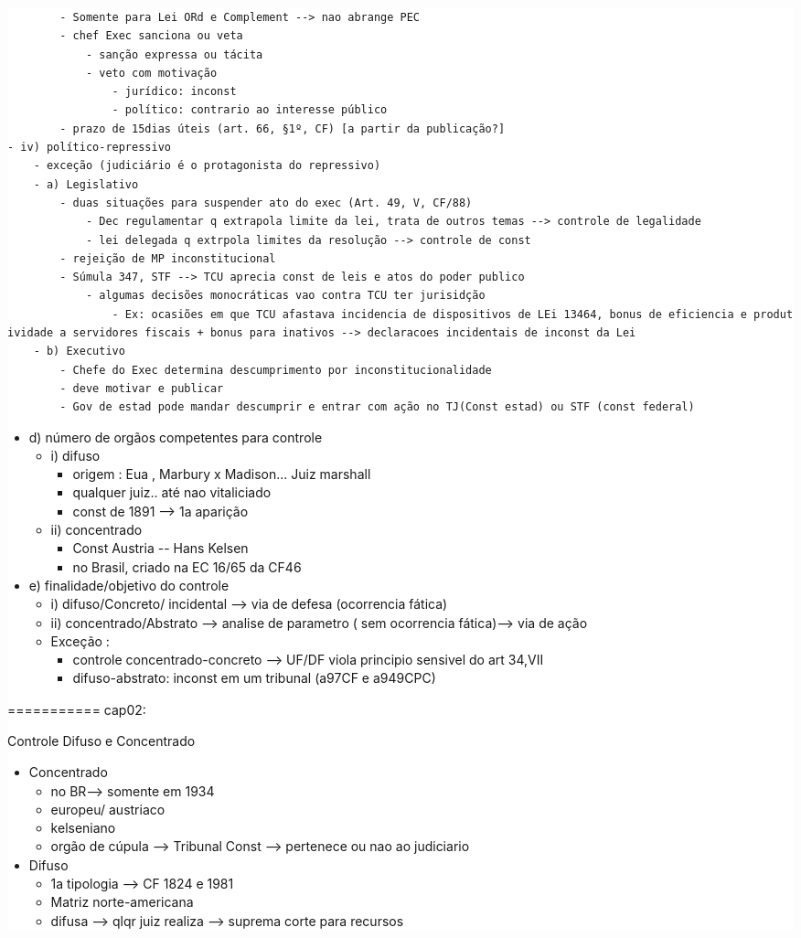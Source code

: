			- Somente para Lei ORd e Complement --> nao abrange PEC
			- chef Exec sanciona ou veta 
				- sanção expressa ou tácita
				- veto com motivação
					- jurídico: inconst
					- político: contrario ao interesse público
			- prazo de 15dias úteis (art. 66, §1º, CF) [a partir da publicação?]
	- iv) político-repressivo
		- exceção (judiciário é o protagonista do repressivo)
		- a) Legislativo
			- duas situações para suspender ato do exec (Art. 49, V, CF/88)
				- Dec regulamentar q extrapola limite da lei, trata de outros temas --> controle de legalidade
				- lei delegada q extrpola limites da resolução --> controle de const
			- rejeição de MP inconstitucional
			- Súmula 347, STF --> TCU aprecia const de leis e atos do poder publico
				- algumas decisões monocráticas vao contra TCU ter jurisidção
					- Ex: ocasiões em que TCU afastava incidencia de dispositivos de LEi 13464, bonus de eficiencia e produtividade a servidores fiscais + bonus para inativos --> declaracoes incidentais de inconst da Lei
		- b) Executivo
			- Chefe do Exec determina descumprimento por inconstitucionalidade
			- deve motivar e publicar 
			- Gov de estad pode mandar descumprir e entrar com ação no TJ(Const estad) ou STF (const federal)
- d) número de orgãos competentes para controle
	- i) difuso
		- origem : Eua , Marbury x Madison... Juiz marshall
		- qualquer juiz.. até nao vitaliciado
		- const de 1891 --> 1a aparição
	- ii) concentrado
		- Const Austria -- Hans Kelsen
		- no Brasil, criado na EC 16/65 da CF46
- e) finalidade/objetivo do controle
	- i) difuso/Concreto/ incidental --> via de defesa (ocorrencia fática)
	- ii) concentrado/Abstrato --> analise de parametro ( sem ocorrencia fática)--> via de ação
	- Exceção : 
		- controle concentrado-concreto --> UF/DF viola principio sensivel do art 34,VII
		- difuso-abstrato: inconst em um tribunal (a97CF e a949CPC)

===========
cap02:

Controle Difuso e Concentrado

- Concentrado
	- no BR--> somente em 1934
	- europeu/ austriaco
	- kelseniano
	- orgão de cúpula --> Tribunal Const --> pertenece ou nao ao judiciario
- Difuso
	- 1a tipologia --> CF 1824 e 1981
	- Matriz norte-americana
	- difusa --> qlqr juiz realiza --> suprema corte para recursos
